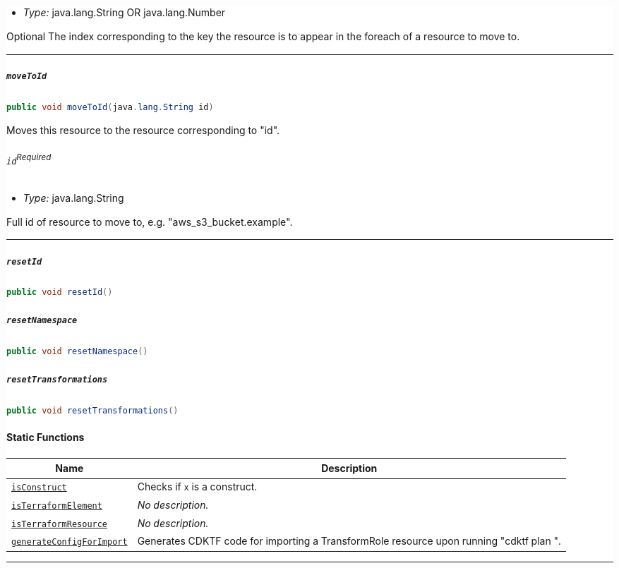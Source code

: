 - *Type:* java.lang.String OR java.lang.Number

Optional The index corresponding to the key the resource is to appear in the foreach of a resource to move to.

---

##### `moveToId` <a name="moveToId" id="@cdktf/provider-vault.transformRole.TransformRole.moveToId"></a>

```java
public void moveToId(java.lang.String id)
```

Moves this resource to the resource corresponding to "id".

###### `id`<sup>Required</sup> <a name="id" id="@cdktf/provider-vault.transformRole.TransformRole.moveToId.parameter.id"></a>

- *Type:* java.lang.String

Full id of resource to move to, e.g. "aws_s3_bucket.example".

---

##### `resetId` <a name="resetId" id="@cdktf/provider-vault.transformRole.TransformRole.resetId"></a>

```java
public void resetId()
```

##### `resetNamespace` <a name="resetNamespace" id="@cdktf/provider-vault.transformRole.TransformRole.resetNamespace"></a>

```java
public void resetNamespace()
```

##### `resetTransformations` <a name="resetTransformations" id="@cdktf/provider-vault.transformRole.TransformRole.resetTransformations"></a>

```java
public void resetTransformations()
```

#### Static Functions <a name="Static Functions" id="Static Functions"></a>

| **Name** | **Description** |
| --- | --- |
| <code><a href="#@cdktf/provider-vault.transformRole.TransformRole.isConstruct">isConstruct</a></code> | Checks if `x` is a construct. |
| <code><a href="#@cdktf/provider-vault.transformRole.TransformRole.isTerraformElement">isTerraformElement</a></code> | *No description.* |
| <code><a href="#@cdktf/provider-vault.transformRole.TransformRole.isTerraformResource">isTerraformResource</a></code> | *No description.* |
| <code><a href="#@cdktf/provider-vault.transformRole.TransformRole.generateConfigForImport">generateConfigForImport</a></code> | Generates CDKTF code for importing a TransformRole resource upon running "cdktf plan <stack-name>". |

---